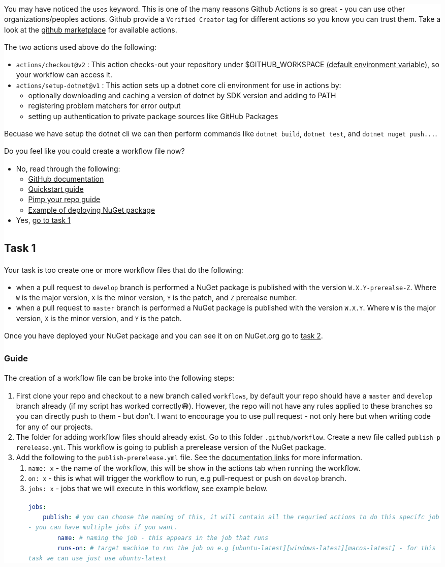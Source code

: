 You may have noticed the `uses` keyword. This is one of the many reasons Github Actions is so great - you can use other organizations/peoples actions. Github provide a `Verified Creator` tag for different actions so you know you can trust them. Take a look at the [github marketplace](https://github.com/marketplace?type=actions) for available actions.

The two actions used above do the following:
-  `actions/checkout@v2` : This action checks-out your repository under $GITHUB_WORKSPACE [(default environment variable)](https://docs.github.com/en/actions/configuring-and-managing-workflows/using-environment-variables), so your workflow can access it.
-  `actions/setup-dotnet@v1` : This action sets up a dotnet core cli environment for use in actions by:
    - optionally downloading and caching a version of dotnet by SDK version and adding to PATH
    - registering problem matchers for error output
    - setting up authentication to private package sources like GitHub Packages

Becuase we have setup the dotnet cli we can then perform commands like `dotnet build`, `dotnet test`, and `dotnet nuget push...`. 

Do you feel like you could create a workflow file now?
- No, read through the following:
    - [GitHub documentation](https://docs.github.com/en/actions)
    - [Quickstart guide](https://dev.to/rickedb/quickstart-with-github-actions-42pi)
    - [Pimp your repo guide](http://www.michalbialecki.com/2020/01/30/pimp-your-repo-with-github-actions/)
    - [Example of deploying NuGet package](https://lukelowrey.com/use-github-actions-to-publish-nuget-packages/)
- Yes, [go to task 1](#task-1)

## Task 1

Your task is too create one or more workflow files that do the following:
- when a pull request to `develop` branch is performed a NuGet package is published with the version `W.X.Y-prerealse-Z`. Where `W` is the major version, `X` is the minor version, `Y` is the patch, and `Z` prerealse number.
- when a pull request to `master` branch is performed a NuGet package is published with the version `W.X.Y`. Where `W` is the major version, `X` is the minor version, and `Y` is the patch.

Once you have deployed your NuGet package and you can see it on on NuGet.org go to [task 2](#task-2).

### Guide

The creation of a workflow file can be broke into the following steps:
1. First clone your repo and checkout to a new branch called `workflows`, by default your repo should have a `master` and `develop` branch already (if my script has worked correctly😅). However, the repo will not have any rules applied to these branches so you can directly push to them - but don't. I want to encourage you to use pull request - not only here but when writing code for any of our projects.
2. The folder for adding workflow files should already exist. Go to this folder `.github/workflow`. Create a new file called `publish-prerelease.yml`. This workflow is going to publish a prerelease version of the NuGet package. 
3. Add the following to the `publish-prerelease.yml` file. See the [documentation links](#how-do-you-set-up-a-github-workflow) for more information.
    1. `name: x` - the name of the workflow, this will be show in the actions tab when running the workflow.
    2. `on: x` - this is what will trigger the workflow to run, e.g pull-request or push on `develop` branch.
    3. `jobs: x` - jobs that we will execute in this workflow, see example below.
        ```yml
        jobs:
            publish: # you can choose the naming of this, it will contain all the requried actions to do this specifc job - you can have multiple jobs if you want.
                name: # naming the job - this appears in the job that runs
                runs-on: # target machine to run the job on e.g [ubuntu-latest][windows-latest][macos-latest] - for this task we can use just use ubuntu-latest